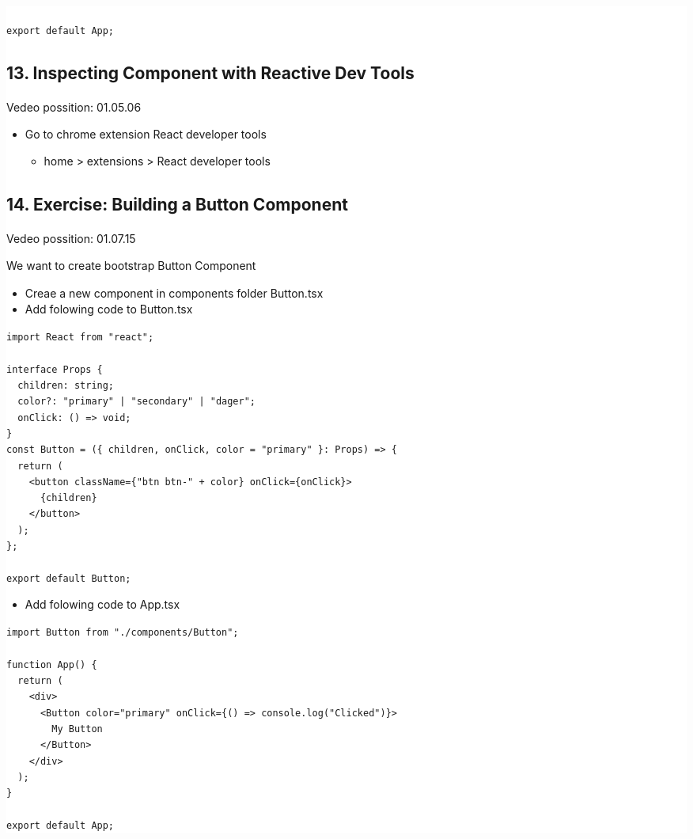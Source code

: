 ```tsx

export default App;
```

## 13. Inspecting Component with Reactive Dev Tools

Vedeo possition: 01.05.06

- Go to chrome extension React developer tools

  - home > extensions > React developer tools

## 14. Exercise: Building a Button Component

Vedeo possition: 01.07.15

We want to create bootstrap Button Component

- Creae a new component in components folder Button.tsx
- Add folowing code to Button.tsx

```tsx
import React from "react";

interface Props {
  children: string;
  color?: "primary" | "secondary" | "dager";
  onClick: () => void;
}
const Button = ({ children, onClick, color = "primary" }: Props) => {
  return (
    <button className={"btn btn-" + color} onClick={onClick}>
      {children}
    </button>
  );
};

export default Button;
```

- Add folowing code to App.tsx

```tsx
import Button from "./components/Button";

function App() {
  return (
    <div>
      <Button color="primary" onClick={() => console.log("Clicked")}>
        My Button
      </Button>
    </div>
  );
}

export default App;
```
